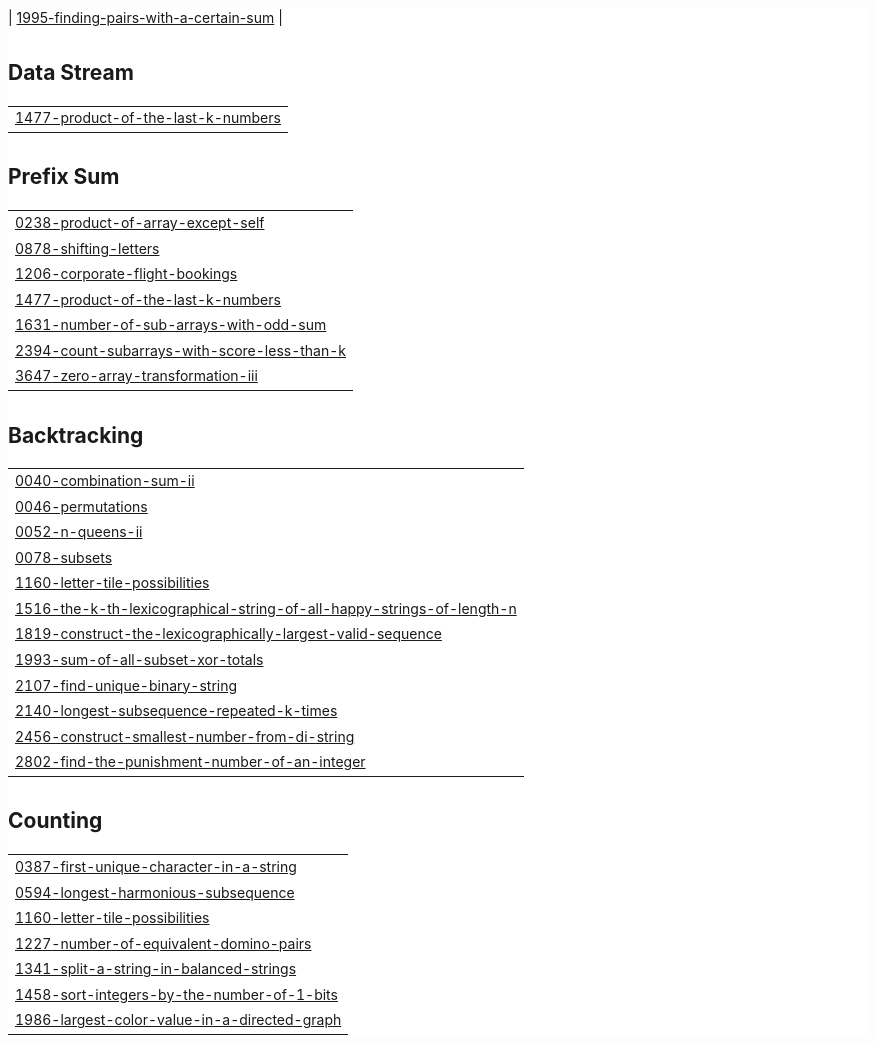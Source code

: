| [1995-finding-pairs-with-a-certain-sum](https://github.com/Deveshpardhi/LeetCode_DSA/tree/master/1995-finding-pairs-with-a-certain-sum) |
## Data Stream
|  |
| ------- |
| [1477-product-of-the-last-k-numbers](https://github.com/Deveshpardhi/LeetCode_DSA/tree/master/1477-product-of-the-last-k-numbers) |
## Prefix Sum
|  |
| ------- |
| [0238-product-of-array-except-self](https://github.com/Deveshpardhi/LeetCode_DSA/tree/master/0238-product-of-array-except-self) |
| [0878-shifting-letters](https://github.com/Deveshpardhi/LeetCode_DSA/tree/master/0878-shifting-letters) |
| [1206-corporate-flight-bookings](https://github.com/Deveshpardhi/LeetCode_DSA/tree/master/1206-corporate-flight-bookings) |
| [1477-product-of-the-last-k-numbers](https://github.com/Deveshpardhi/LeetCode_DSA/tree/master/1477-product-of-the-last-k-numbers) |
| [1631-number-of-sub-arrays-with-odd-sum](https://github.com/Deveshpardhi/LeetCode_DSA/tree/master/1631-number-of-sub-arrays-with-odd-sum) |
| [2394-count-subarrays-with-score-less-than-k](https://github.com/Deveshpardhi/LeetCode_DSA/tree/master/2394-count-subarrays-with-score-less-than-k) |
| [3647-zero-array-transformation-iii](https://github.com/Deveshpardhi/LeetCode_DSA/tree/master/3647-zero-array-transformation-iii) |
## Backtracking
|  |
| ------- |
| [0040-combination-sum-ii](https://github.com/Deveshpardhi/LeetCode_DSA/tree/master/0040-combination-sum-ii) |
| [0046-permutations](https://github.com/Deveshpardhi/LeetCode_DSA/tree/master/0046-permutations) |
| [0052-n-queens-ii](https://github.com/Deveshpardhi/LeetCode_DSA/tree/master/0052-n-queens-ii) |
| [0078-subsets](https://github.com/Deveshpardhi/LeetCode_DSA/tree/master/0078-subsets) |
| [1160-letter-tile-possibilities](https://github.com/Deveshpardhi/LeetCode_DSA/tree/master/1160-letter-tile-possibilities) |
| [1516-the-k-th-lexicographical-string-of-all-happy-strings-of-length-n](https://github.com/Deveshpardhi/LeetCode_DSA/tree/master/1516-the-k-th-lexicographical-string-of-all-happy-strings-of-length-n) |
| [1819-construct-the-lexicographically-largest-valid-sequence](https://github.com/Deveshpardhi/LeetCode_DSA/tree/master/1819-construct-the-lexicographically-largest-valid-sequence) |
| [1993-sum-of-all-subset-xor-totals](https://github.com/Deveshpardhi/LeetCode_DSA/tree/master/1993-sum-of-all-subset-xor-totals) |
| [2107-find-unique-binary-string](https://github.com/Deveshpardhi/LeetCode_DSA/tree/master/2107-find-unique-binary-string) |
| [2140-longest-subsequence-repeated-k-times](https://github.com/Deveshpardhi/LeetCode_DSA/tree/master/2140-longest-subsequence-repeated-k-times) |
| [2456-construct-smallest-number-from-di-string](https://github.com/Deveshpardhi/LeetCode_DSA/tree/master/2456-construct-smallest-number-from-di-string) |
| [2802-find-the-punishment-number-of-an-integer](https://github.com/Deveshpardhi/LeetCode_DSA/tree/master/2802-find-the-punishment-number-of-an-integer) |
## Counting
|  |
| ------- |
| [0387-first-unique-character-in-a-string](https://github.com/Deveshpardhi/LeetCode_DSA/tree/master/0387-first-unique-character-in-a-string) |
| [0594-longest-harmonious-subsequence](https://github.com/Deveshpardhi/LeetCode_DSA/tree/master/0594-longest-harmonious-subsequence) |
| [1160-letter-tile-possibilities](https://github.com/Deveshpardhi/LeetCode_DSA/tree/master/1160-letter-tile-possibilities) |
| [1227-number-of-equivalent-domino-pairs](https://github.com/Deveshpardhi/LeetCode_DSA/tree/master/1227-number-of-equivalent-domino-pairs) |
| [1341-split-a-string-in-balanced-strings](https://github.com/Deveshpardhi/LeetCode_DSA/tree/master/1341-split-a-string-in-balanced-strings) |
| [1458-sort-integers-by-the-number-of-1-bits](https://github.com/Deveshpardhi/LeetCode_DSA/tree/master/1458-sort-integers-by-the-number-of-1-bits) |
| [1986-largest-color-value-in-a-directed-graph](https://github.com/Deveshpardhi/LeetCode_DSA/tree/master/1986-largest-color-value-in-a-directed-graph) |